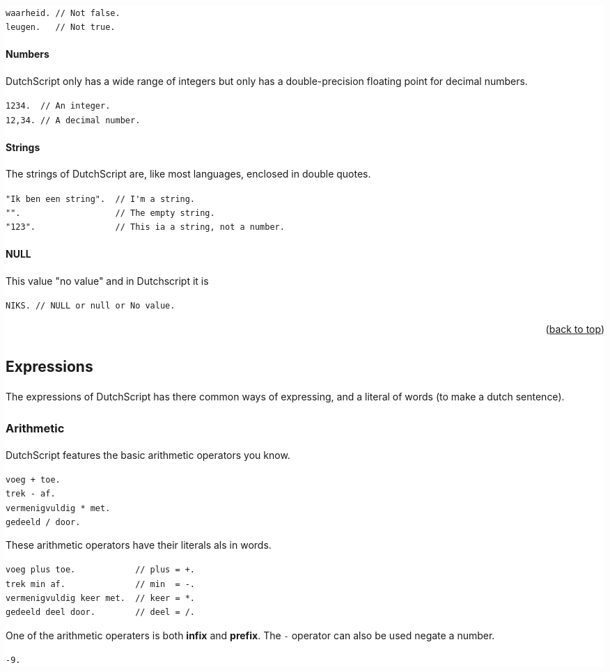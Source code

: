 ```
waarheid. // Not false.
leugen.   // Not true.
```
#### Numbers
DutchScript only has a wide range of integers but only has a double-precision floating point for decimal numbers.

```
1234.  // An integer.
12,34. // A decimal number.
```

#### Strings
The strings of DutchScript are, like most languages, enclosed in double quotes.

``` 
"Ik ben een string".  // I'm a string.
"".                   // The empty string.
"123".                // This ia a string, not a number.
```

#### NULL
This value "no value" and in Dutchscript it is

```
NIKS. // NULL or null or No value.
```


<p align="right">(<a href="#readme-top">back to top</a>)</p>

## Expressions
The expressions of DutchScript has there common ways of expressing, and a literal of words (to make a dutch sentence).

### Arithmetic
DutchScript features the basic arithmetic operators you know.
```
voeg + toe.
trek - af.
vermenigvuldig * met.
gedeeld / door.
```

These arithmetic operators have their literals als in words.
```
voeg plus toe.            // plus = +.
trek min af.              // min  = -.
vermenigvuldig keer met.  // keer = *.
gedeeld deel door.        // deel = /.
```

One of the arithmetic operaters is both **infix** and **prefix**. The `-` operator can also be used negate a number.
```
-9.
```
